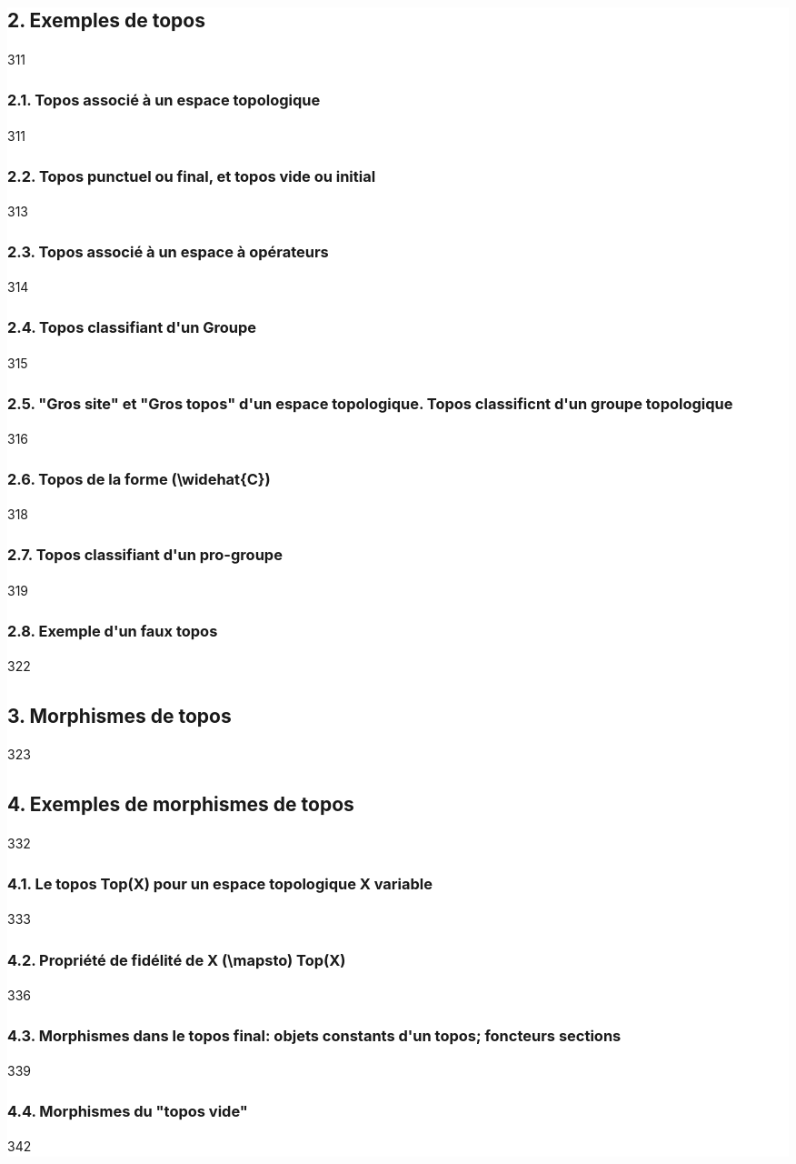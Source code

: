 ## 2. Exemples de topos
311

### 2.1. Topos associé à un espace topologique
311

### 2.2. Topos punctuel ou final, et topos vide ou initial
313

### 2.3. Topos associé à un espace à opérateurs
314

### 2.4. Topos classifiant d'un Groupe
315

### 2.5. "Gros site" et "Gros topos" d'un espace topologique. Topos classificnt d'un groupe topologique
316

### 2.6. Topos de la forme \(\widehat{C}\)
318

### 2.7. Topos classifiant d'un pro-groupe
319

### 2.8. Exemple d'un faux topos
322

## 3. Morphismes de topos
323

## 4. Exemples de morphismes de topos
332

### 4.1. Le topos Top(X) pour un espace topologique X variable
333

### 4.2. Propriété de fidélité de X \(\mapsto\) Top(X)
336

### 4.3. Morphismes dans le topos final: objets constants d'un topos; foncteurs sections
339

### 4.4. Morphismes du "topos vide"
342
